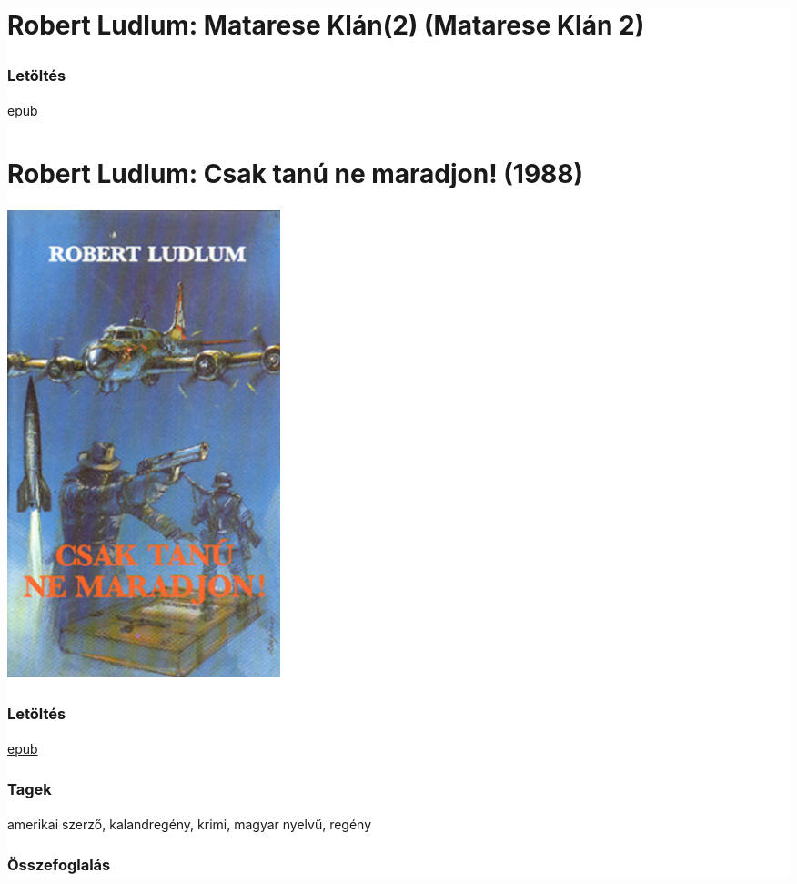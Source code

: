 
# <a name="id_36">Robert Ludlum: Matarese Klán(2) (Matarese Klán 2) </a>
### Letöltés
[epub](https://github.com/BercziSandor/calibre_lib/raw/main/Robert%20Ludlum/Matarese%20Klan%282%29%20%2836%29/Matarese%20Klan%282%29%20-%20Robert%20Ludlum.epub)

# <a name="id_772">Robert Ludlum: Csak tanú ne maradjon! (1988)</a>
<img src="https://github.com/BercziSandor/calibre_lib/raw/main/Robert%20Ludlum/Csak%20tanu%20ne%20maradjon%21%20%28772%29/cover.jpg" alt="cover" width="300"/>

### Letöltés
[epub](https://github.com/BercziSandor/calibre_lib/raw/main/Robert%20Ludlum/Csak%20tanu%20ne%20maradjon%21%20%28772%29/Csak%20tanu%20ne%20maradjon%21%20-%20Robert%20Ludlum.epub)

### Tagek
amerikai szerző, kalandregény, krimi, magyar nyelvű, regény

### Összefoglalás
